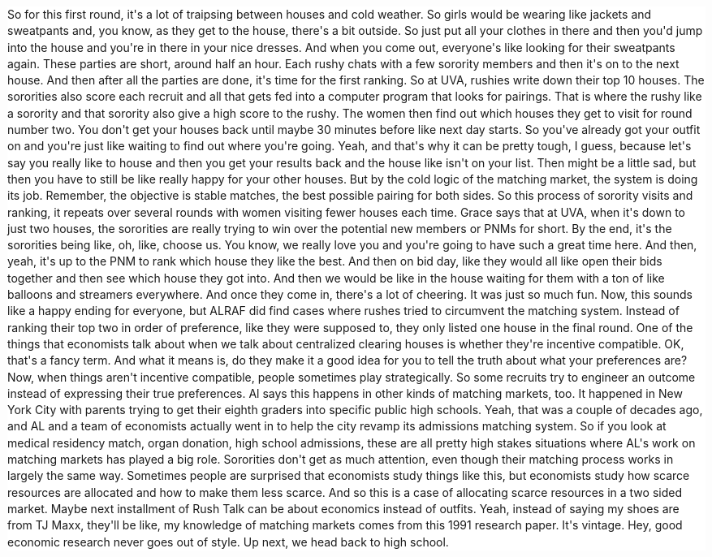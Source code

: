 So for this first round, it's a lot of traipsing between houses and cold weather.
So girls would be wearing like jackets and sweatpants and, you know, as they get to the house, there's a bit outside.
So just put all your clothes in there and then you'd jump into the house and you're in there in your nice dresses.
And when you come out, everyone's like looking for their sweatpants again.
These parties are short, around half an hour.
Each rushy chats with a few sorority members and then it's on to the next house.
And then after all the parties are done, it's time for the first ranking.
So at UVA, rushies write down their top 10 houses.
The sororities also score each recruit and all that gets fed into a computer program that looks for pairings.
That is where the rushy like a sorority and that sorority also give a high score to the rushy.
The women then find out which houses they get to visit for round number two.
You don't get your houses back until maybe 30 minutes before like next day starts.
So you've already got your outfit on and you're just like waiting to find out where you're going.
Yeah, and that's why it can be pretty tough, I guess, because let's say you really like to house and then you get your results back and the house like isn't on your list.
Then might be a little sad, but then you have to still be like really happy for your other houses.
But by the cold logic of the matching market, the system is doing its job.
Remember, the objective is stable matches, the best possible pairing for both sides.
So this process of sorority visits and ranking, it repeats over several rounds with women visiting fewer houses each time.
Grace says that at UVA, when it's down to just two houses, the sororities are really trying to win over the potential new members or PNMs for short.
By the end, it's the sororities being like, oh, like, choose us.
You know, we really love you and you're going to have such a great time here.
And then, yeah, it's up to the PNM to rank which house they like the best.
And then on bid day, like they would all like open their bids together and then see which house they got into.
And then we would be like in the house waiting for them with a ton of like balloons and streamers everywhere.
And once they come in, there's a lot of cheering.
It was just so much fun.
Now, this sounds like a happy ending for everyone, but ALRAF did find cases where rushes tried to circumvent the matching system.
Instead of ranking their top two in order of preference, like they were supposed to, they only listed one house in the final round.
One of the things that economists talk about when we talk about centralized clearing houses is whether they're incentive compatible.
OK, that's a fancy term.
And what it means is, do they make it a good idea for you to tell the truth about what your preferences are?
Now, when things aren't incentive compatible, people sometimes play strategically.
So some recruits try to engineer an outcome instead of expressing their true preferences.
Al says this happens in other kinds of matching markets, too.
It happened in New York City with parents trying to get their eighth graders into specific public high schools.
Yeah, that was a couple of decades ago, and AL and a team of economists actually went in to help the city revamp its admissions matching system.
So if you look at medical residency match, organ donation, high school admissions, these are all pretty high stakes situations where AL's work on matching markets has played a big role.
Sororities don't get as much attention, even though their matching process works in largely the same way.
Sometimes people are surprised that economists study things like this, but economists study how scarce resources are allocated and how to make them less scarce.
And so this is a case of allocating scarce resources in a two sided market.
Maybe next installment of Rush Talk can be about economics instead of outfits.
Yeah, instead of saying my shoes are from TJ Maxx, they'll be like, my knowledge of matching markets comes from this 1991 research paper.
It's vintage.
Hey, good economic research never goes out of style.
Up next, we head back to high school.